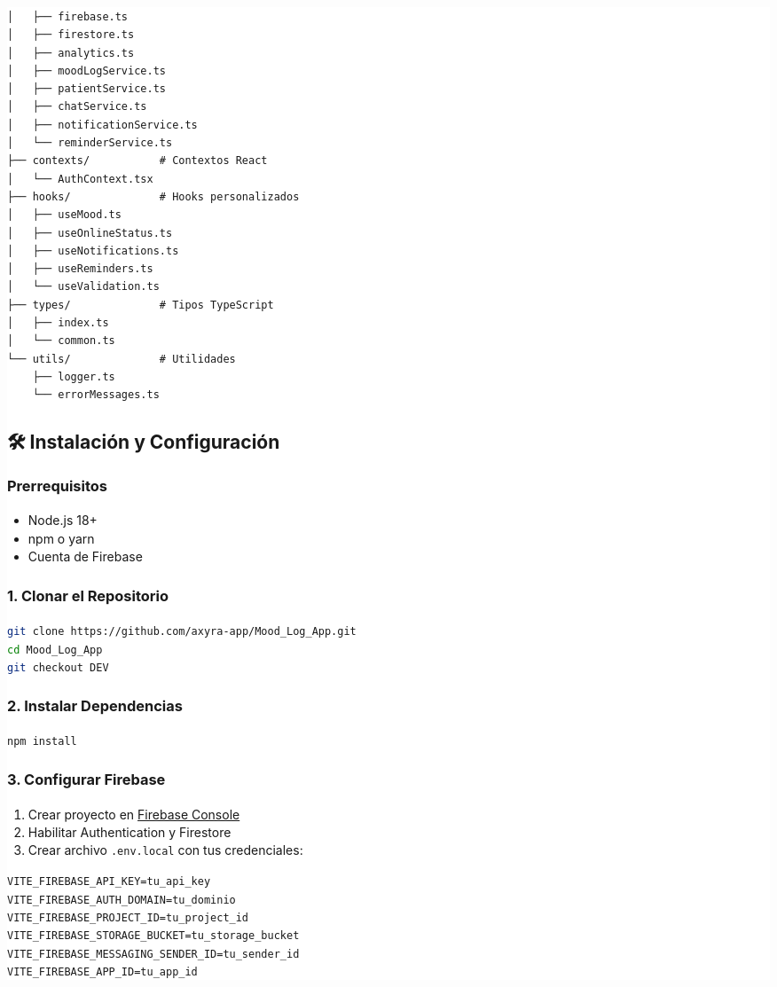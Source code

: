 ```
│   ├── firebase.ts
│   ├── firestore.ts
│   ├── analytics.ts
│   ├── moodLogService.ts
│   ├── patientService.ts
│   ├── chatService.ts
│   ├── notificationService.ts
│   └── reminderService.ts
├── contexts/           # Contextos React
│   └── AuthContext.tsx
├── hooks/              # Hooks personalizados
│   ├── useMood.ts
│   ├── useOnlineStatus.ts
│   ├── useNotifications.ts
│   ├── useReminders.ts
│   └── useValidation.ts
├── types/              # Tipos TypeScript
│   ├── index.ts
│   └── common.ts
└── utils/              # Utilidades
    ├── logger.ts
    └── errorMessages.ts
```

## 🛠️ Instalación y Configuración

### Prerrequisitos
- Node.js 18+
- npm o yarn
- Cuenta de Firebase

### 1. Clonar el Repositorio
```bash
git clone https://github.com/axyra-app/Mood_Log_App.git
cd Mood_Log_App
git checkout DEV
```

### 2. Instalar Dependencias
```bash
npm install
```

### 3. Configurar Firebase
1. Crear proyecto en [Firebase Console](https://console.firebase.google.com/)
2. Habilitar Authentication y Firestore
3. Crear archivo `.env.local` con tus credenciales:

```env
VITE_FIREBASE_API_KEY=tu_api_key
VITE_FIREBASE_AUTH_DOMAIN=tu_dominio
VITE_FIREBASE_PROJECT_ID=tu_project_id
VITE_FIREBASE_STORAGE_BUCKET=tu_storage_bucket
VITE_FIREBASE_MESSAGING_SENDER_ID=tu_sender_id
VITE_FIREBASE_APP_ID=tu_app_id
```
